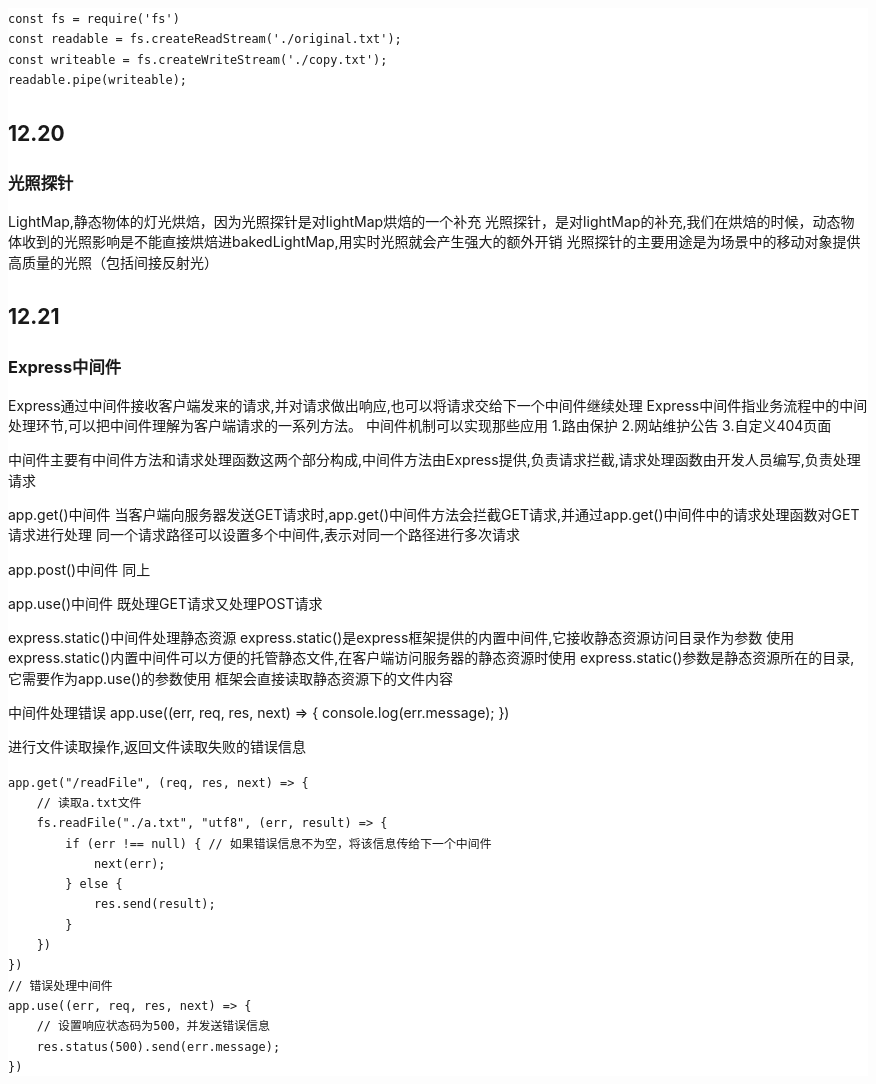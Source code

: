 ```
const fs = require('fs')
const readable = fs.createReadStream('./original.txt');
const writeable = fs.createWriteStream('./copy.txt');
readable.pipe(writeable);
```


## 12.20
### 光照探针
LightMap,静态物体的灯光烘焙，因为光照探针是对lightMap烘焙的一个补充
光照探针，是对lightMap的补充,我们在烘焙的时候，动态物体收到的光照影响是不能直接烘焙进bakedLightMap,用实时光照就会产生强大的额外开销
光照探针的主要用途是为场景中的移动对象提供高质量的光照（包括间接反射光）

## 12.21
### Express中间件
Express通过中间件接收客户端发来的请求,并对请求做出响应,也可以将请求交给下一个中间件继续处理
Express中间件指业务流程中的中间处理环节,可以把中间件理解为客户端请求的一系列方法。
中间件机制可以实现那些应用
1.路由保护
2.网站维护公告
3.自定义404页面

中间件主要有中间件方法和请求处理函数这两个部分构成,中间件方法由Express提供,负责请求拦截,请求处理函数由开发人员编写,负责处理请求

app.get()中间件
当客户端向服务器发送GET请求时,app.get()中间件方法会拦截GET请求,并通过app.get()中间件中的请求处理函数对GET请求进行处理
同一个请求路径可以设置多个中间件,表示对同一个路径进行多次请求

app.post()中间件
同上

app.use()中间件
既处理GET请求又处理POST请求

express.static()中间件处理静态资源
express.static()是express框架提供的内置中间件,它接收静态资源访问目录作为参数
使用express.static()内置中间件可以方便的托管静态文件,在客户端访问服务器的静态资源时使用
express.static()参数是静态资源所在的目录,它需要作为app.use()的参数使用
框架会直接读取静态资源下的文件内容

中间件处理错误
app.use((err, req, res, next) => {
    console.log(err.message);
})

进行文件读取操作,返回文件读取失败的错误信息
```
app.get("/readFile", (req, res, next) => {
    // 读取a.txt文件
    fs.readFile("./a.txt", "utf8", (err, result) => {
        if (err !== null) { // 如果错误信息不为空，将该信息传给下一个中间件
            next(err);
        } else {
            res.send(result);
        }
    })
})
// 错误处理中间件
app.use((err, req, res, next) => {
    // 设置响应状态码为500，并发送错误信息
    res.status(500).send(err.message);
})
```
